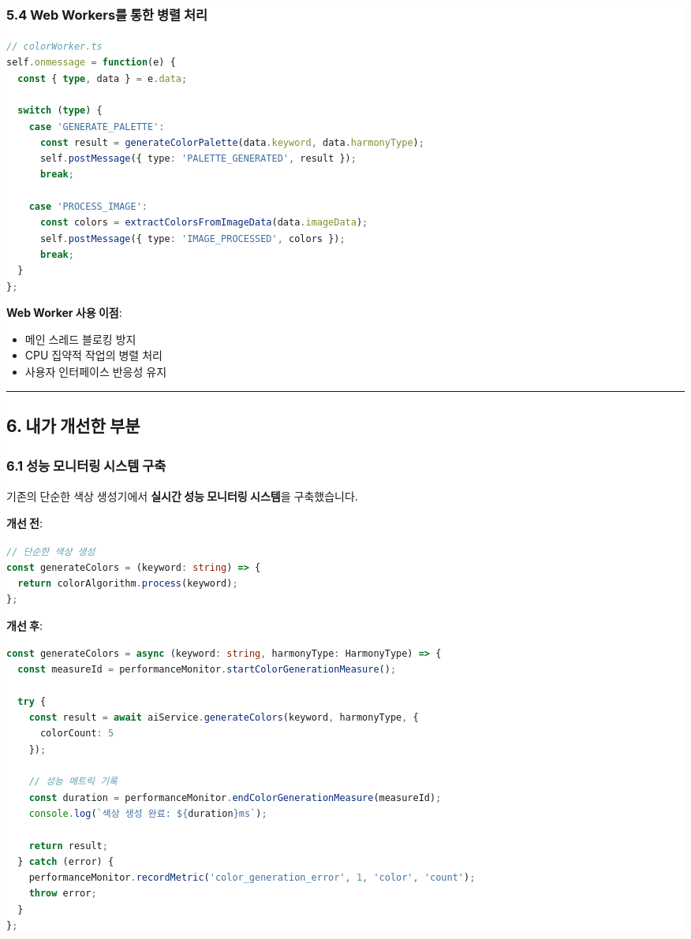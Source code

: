 ### 5.4 Web Workers를 통한 병렬 처리

```typescript
// colorWorker.ts
self.onmessage = function(e) {
  const { type, data } = e.data;
  
  switch (type) {
    case 'GENERATE_PALETTE':
      const result = generateColorPalette(data.keyword, data.harmonyType);
      self.postMessage({ type: 'PALETTE_GENERATED', result });
      break;
      
    case 'PROCESS_IMAGE':
      const colors = extractColorsFromImageData(data.imageData);
      self.postMessage({ type: 'IMAGE_PROCESSED', colors });
      break;
  }
};
```

**Web Worker 사용 이점**:
- 메인 스레드 블로킹 방지
- CPU 집약적 작업의 병렬 처리
- 사용자 인터페이스 반응성 유지

---

## 6. 내가 개선한 부분

### 6.1 성능 모니터링 시스템 구축

기존의 단순한 색상 생성기에서 **실시간 성능 모니터링 시스템**을 구축했습니다.

**개선 전**:
```typescript
// 단순한 색상 생성
const generateColors = (keyword: string) => {
  return colorAlgorithm.process(keyword);
};
```

**개선 후**:
```typescript
const generateColors = async (keyword: string, harmonyType: HarmonyType) => {
  const measureId = performanceMonitor.startColorGenerationMeasure();
  
  try {
    const result = await aiService.generateColors(keyword, harmonyType, {
      colorCount: 5
    });
    
    // 성능 메트릭 기록
    const duration = performanceMonitor.endColorGenerationMeasure(measureId);
    console.log(`색상 생성 완료: ${duration}ms`);
    
    return result;
  } catch (error) {
    performanceMonitor.recordMetric('color_generation_error', 1, 'color', 'count');
    throw error;
  }
};
```
